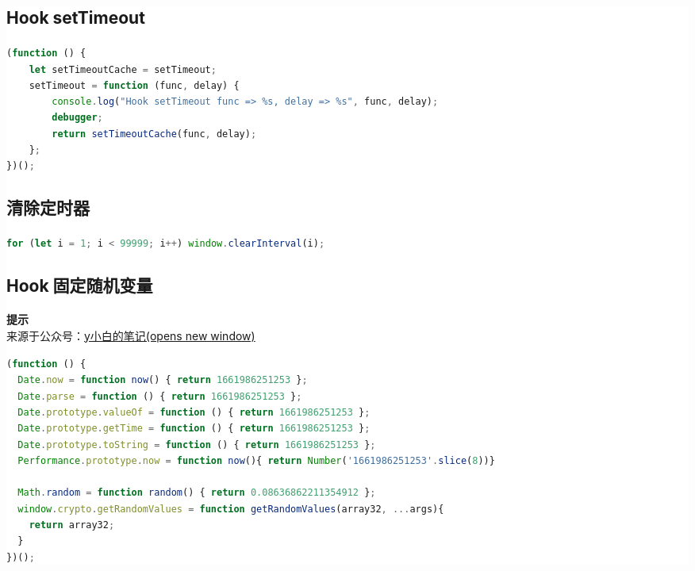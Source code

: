 <a name="HCW1D"></a>

## Hook setTimeout

```javascript
(function () {
    let setTimeoutCache = setTimeout;
    setTimeout = function (func, delay) {
        console.log("Hook setTimeout func => %s, delay => %s", func, delay);
        debugger;
        return setTimeoutCache(func, delay);
    };
})();
```

<a name="g4xlk"></a>

## 清除定时器

```javascript
for (let i = 1; i < 99999; i++) window.clearInterval(i);
```

<a name="a1rbr"></a>

## Hook 固定随机变量

**提示**<br />来源于公众号：[y小白的笔记(opens new window)](https://mp.weixin.qq.com/s/8EJt1Wo0c4XS1JN7kC-9DA)

```javascript
(function () {
  Date.now = function now() { return 1661986251253 };
  Date.parse = function () { return 1661986251253 };
  Date.prototype.valueOf = function () { return 1661986251253 };
  Date.prototype.getTime = function () { return 1661986251253 };
  Date.prototype.toString = function () { return 1661986251253 };
  Performance.prototype.now = function now(){ return Number('1661986251253'.slice(8))}

  Math.random = function random() { return 0.08636862211354912 };
  window.crypto.getRandomValues = function getRandomValues(array32, ...args){
    return array32;
  }
})();
```